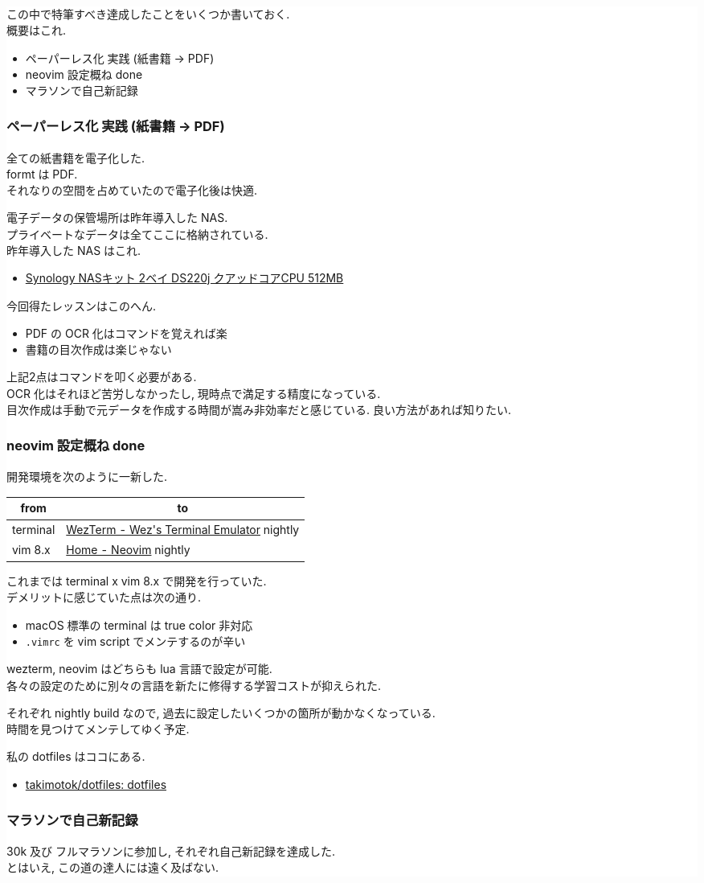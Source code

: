 この中で特筆すべき達成したことをいくつか書いておく.  
概要はこれ.

- ペーパーレス化 実践 (紙書籍 -> PDF)
- neovim 設定概ね done
- マラソンで自己新記録

### ペーパーレス化 実践 (紙書籍 -> PDF)

全ての紙書籍を電子化した.  
formt は PDF.  
それなりの空間を占めていたので電子化後は快適.

電子データの保管場所は昨年導入した NAS.  
プライベートなデータは全てここに格納されている.  
昨年導入した NAS はこれ.

- [Synology NASキット 2ベイ DS220j クアッドコアCPU 512MB](https://amzn.to/3vrhn55)

今回得たレッスンはこのへん.

- PDF の OCR 化はコマンドを覚えれば楽
- 書籍の目次作成は楽じゃない

上記2点はコマンドを叩く必要がある.  
OCR 化はそれほど苦労しなかったし, 現時点で満足する精度になっている.  
目次作成は手動で元データを作成する時間が嵩み非効率だと感じている. 良い方法があれば知りたい.

### neovim 設定概ね done

開発環境を次のように一新した.

| from     | to                                                                                     |
|----------|----------------------------------------------------------------------------------------|
| terminal | [WezTerm - Wez's Terminal Emulator](https://wezfurlong.org/wezterm/index.html) nightly |
| vim 8.x  | [Home - Neovim](https://neovim.io/) nightly                                            |

これまでは terminal x vim 8.x で開発を行っていた.  
デメリットに感じていた点は次の通り.

- macOS 標準の terminal は true color 非対応
- `.vimrc` を vim script でメンテするのが辛い

wezterm, neovim はどちらも lua 言語で設定が可能.  
各々の設定のために別々の言語を新たに修得する学習コストが抑えられた.

それぞれ nightly build なので, 過去に設定したいくつかの箇所が動かなくなっている.  
時間を見つけてメンテしてゆく予定.

私の dotfiles はココにある.

- [takimotok/dotfiles: dotfiles](https://github.com/takimotok/dotfiles)

### マラソンで自己新記録

30k 及び フルマラソンに参加し, それぞれ自己新記録を達成した.  
とはいえ, この道の達人には遠く及ばない.
